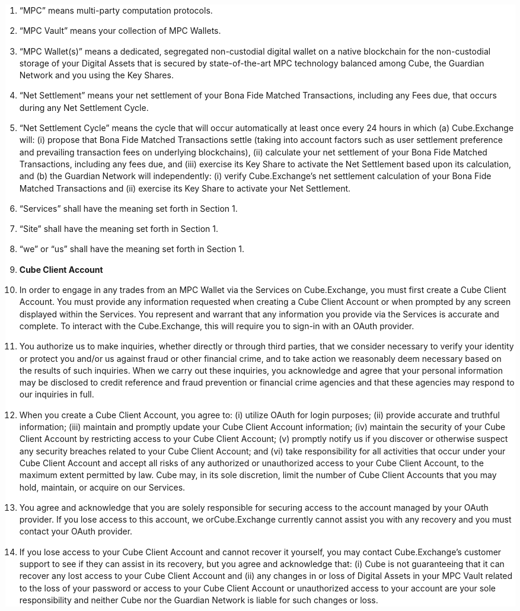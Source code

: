   1. “MPC” means multi-party computation protocols.

  1. “MPC Vault” means your collection of MPC Wallets.

  1. “MPC Wallet(s)” means a dedicated, segregated non-custodial digital wallet on a native blockchain for the non-custodial storage of your Digital Assets that is secured by state-of-the-art MPC technology balanced among Cube, the Guardian Network and you using the Key Shares.

  1. “Net Settlement” means your net settlement of your Bona Fide Matched Transactions, including any Fees due, that occurs during any Net Settlement Cycle.

  1. “Net Settlement Cycle” means the cycle that will occur automatically at least once every 24 hours in which (a) Cube.Exchange will: (i) propose that Bona Fide Matched Transactions settle (taking into account factors such as user settlement preference and prevailing transaction fees on underlying blockchains), (ii) calculate your net settlement of your Bona Fide Matched Transactions, including any fees due, and (iii) exercise its Key Share to activate the Net Settlement based upon its calculation, and (b) the Guardian Network will independently: (i) verify Cube.Exchange’s net settlement calculation of your Bona Fide Matched Transactions and (ii) exercise its Key Share to activate your Net Settlement.

  1. “Services” shall have the meaning set forth in Section 1.

  1. “Site” shall have the meaning set forth in Section 1.

  1. “we” or “us” shall have the meaning set forth in Section 1.

  

  1. **Cube Client Account**  

  2. In order to engage in any trades from an MPC Wallet via the Services on Cube.Exchange, you must first create a Cube Client Account. You must provide any information requested when creating a Cube Client Account or when prompted by any screen displayed within the Services. You represent and warrant that any information you provide via the Services is accurate and complete. To interact with the Cube.Exchange, this will require you to sign-in with an OAuth provider.

  1. You authorize us to make inquiries, whether directly or through third parties, that we consider necessary to verify your identity or protect you and/or us against fraud or other financial crime, and to take action we reasonably deem necessary based on the results of such inquiries. When we carry out these inquiries, you acknowledge and agree that your personal information may be disclosed to credit reference and fraud prevention or financial crime agencies and that these agencies may respond to our inquiries in full.

  1. When you create a Cube Client Account, you agree to: (i) utilize OAuth for login purposes; (ii) provide accurate and truthful information; (iii) maintain and promptly update your Cube Client Account information; (iv) maintain the security of your Cube Client Account by restricting access to your Cube Client Account; (v) promptly notify us if you discover or otherwise suspect any security breaches related to your Cube Client Account; and (vi) take responsibility for all activities that occur under your Cube Client Account and accept all risks of any authorized or unauthorized access to your Cube Client Account, to the maximum extent permitted by law. Cube may, in its sole discretion, limit the number of Cube Client Accounts that you may hold, maintain, or acquire on our Services.

  1. You agree and acknowledge that you are solely responsible for securing access to the account managed by your OAuth provider. If you lose access to this account, we orCube.Exchange currently cannot assist you with any recovery and you must contact your OAuth provider.

  1. If you lose access to your Cube Client Account and cannot recover it yourself, you may contact Cube.Exchange’s customer support to see if they can assist in its recovery, but you agree and acknowledge that: (i) Cube is not guaranteeing that it can recover any lost access to your Cube Client Account and (ii) any changes in or loss of Digital Assets in your MPC Vault related to the loss of your password or access to your Cube Client Account or unauthorized access to your account are your sole responsibility and neither Cube nor the Guardian Network is liable for such changes or loss.
